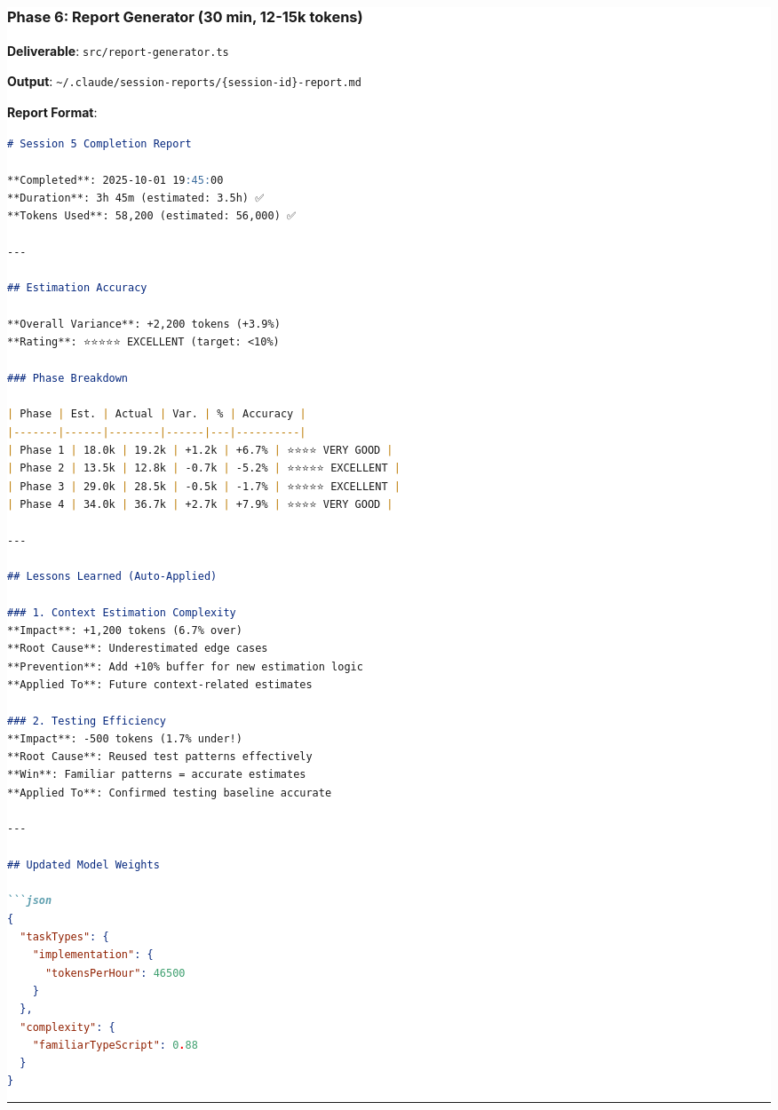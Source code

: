 
### Phase 6: Report Generator (30 min, 12-15k tokens)

**Deliverable**: `src/report-generator.ts`

**Output**: `~/.claude/session-reports/{session-id}-report.md`

**Report Format**:
```markdown
# Session 5 Completion Report

**Completed**: 2025-10-01 19:45:00
**Duration**: 3h 45m (estimated: 3.5h) ✅
**Tokens Used**: 58,200 (estimated: 56,000) ✅

---

## Estimation Accuracy

**Overall Variance**: +2,200 tokens (+3.9%)
**Rating**: ⭐⭐⭐⭐⭐ EXCELLENT (target: <10%)

### Phase Breakdown

| Phase | Est. | Actual | Var. | % | Accuracy |
|-------|------|--------|------|---|----------|
| Phase 1 | 18.0k | 19.2k | +1.2k | +6.7% | ⭐⭐⭐⭐ VERY GOOD |
| Phase 2 | 13.5k | 12.8k | -0.7k | -5.2% | ⭐⭐⭐⭐⭐ EXCELLENT |
| Phase 3 | 29.0k | 28.5k | -0.5k | -1.7% | ⭐⭐⭐⭐⭐ EXCELLENT |
| Phase 4 | 34.0k | 36.7k | +2.7k | +7.9% | ⭐⭐⭐⭐ VERY GOOD |

---

## Lessons Learned (Auto-Applied)

### 1. Context Estimation Complexity
**Impact**: +1,200 tokens (6.7% over)
**Root Cause**: Underestimated edge cases
**Prevention**: Add +10% buffer for new estimation logic
**Applied To**: Future context-related estimates

### 2. Testing Efficiency
**Impact**: -500 tokens (1.7% under!)
**Root Cause**: Reused test patterns effectively
**Win**: Familiar patterns = accurate estimates
**Applied To**: Confirmed testing baseline accurate

---

## Updated Model Weights

```json
{
  "taskTypes": {
    "implementation": {
      "tokensPerHour": 46500
    }
  },
  "complexity": {
    "familiarTypeScript": 0.88
  }
}
```

---
